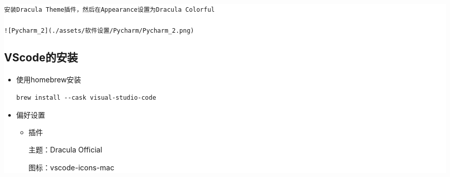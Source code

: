 	安装Dracula Theme插件，然后在Appearance设置为Dracula Colorful

	![Pycharm_2](./assets/软件设置/Pycharm/Pycharm_2.png)

## VScode的安装

- 使用homebrew安装

	```shell
	brew install --cask visual-studio-code
	```

- 偏好设置

	- 插件

		主题：Dracula Official

		图标：vscode-icons-mac
